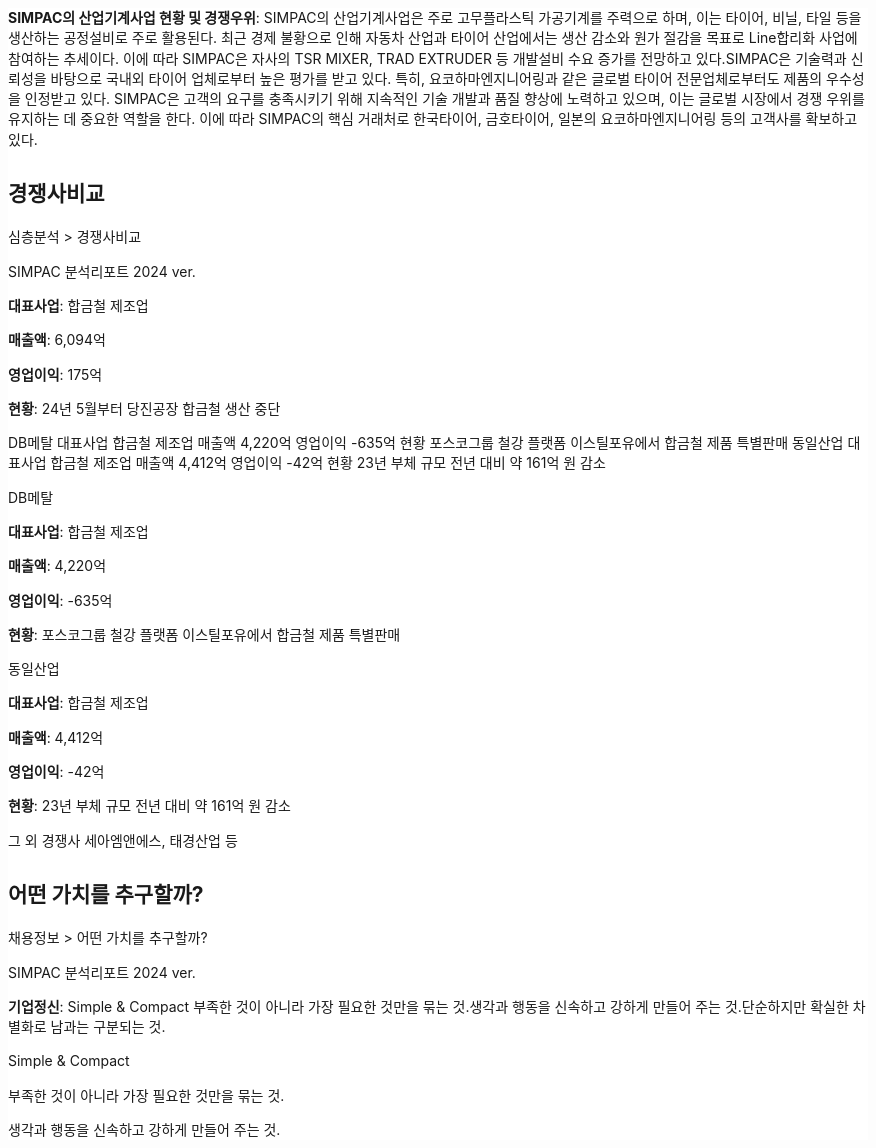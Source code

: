 **SIMPAC의 산업기계사업 현황 및 경쟁우위**: SIMPAC의 산업기계사업은 주로 고무플라스틱 가공기계를 주력으로 하며, 이는 타이어, 비닐, 타일 등을 생산하는 공정설비로 주로 활용된다. 최근 경제 불황으로 인해 자동차 산업과 타이어 산업에서는 생산 감소와 원가 절감을 목표로 Line합리화 사업에 참여하는 추세이다. 이에 따라 SIMPAC은 자사의 TSR MIXER, TRAD EXTRUDER 등 개발설비 수요 증가를 전망하고 있다.SIMPAC은 기술력과 신뢰성을 바탕으로 국내외 타이어 업체로부터 높은 평가를 받고 있다. 특히, 요코하마엔지니어링과 같은 글로벌 타이어 전문업체로부터도 제품의 우수성을 인정받고 있다. SIMPAC은 고객의 요구를 충족시키기 위해 지속적인 기술 개발과 품질 향상에 노력하고 있으며, 이는 글로벌 시장에서 경쟁 우위를 유지하는 데 중요한 역할을 한다. 이에 따라 SIMPAC의 핵심 거래처로 한국타이어, 금호타이어, 일본의 요코하마엔지니어링 등의 고객사를 확보하고 있다.

## 경쟁사비교

심층분석 > 경쟁사비교

SIMPAC 분석리포트 2024 ver.

**대표사업**: 합금철 제조업

**매출액**: 6,094억

**영업이익**: 175억

**현황**: 24년 5월부터 당진공장 합금철 생산 중단

DB메탈  대표사업 합금철 제조업 매출액 4,220억 영업이익 -635억 현황 포스코그룹 철강 플랫폼 이스틸포유에서 합금철 제품 특별판매
동일산업  대표사업 합금철 제조업 매출액 4,412억 영업이익 -42억 현황 23년 부체 규모 전년 대비 약 161억 원 감소

DB메탈

**대표사업**: 합금철 제조업

**매출액**: 4,220억

**영업이익**: -635억

**현황**: 포스코그룹 철강 플랫폼 이스틸포유에서 합금철 제품 특별판매

동일산업

**대표사업**: 합금철 제조업

**매출액**: 4,412억

**영업이익**: -42억

**현황**: 23년 부체 규모 전년 대비 약 161억 원 감소

그 외 경쟁사 세아엠앤에스, 태경산업 등

## 어떤 가치를 추구할까?

채용정보 > 어떤 가치를 추구할까?

SIMPAC 분석리포트 2024 ver.

**기업정신**: Simple & Compact 부족한 것이 아니라 가장 필요한 것만을 묶는 것.생각과 행동을 신속하고 강하게 만들어 주는 것.단순하지만 확실한 차별화로 남과는 구분되는 것.

Simple & Compact

부족한 것이 아니라 가장 필요한 것만을 묶는 것.

생각과 행동을 신속하고 강하게 만들어 주는 것.
